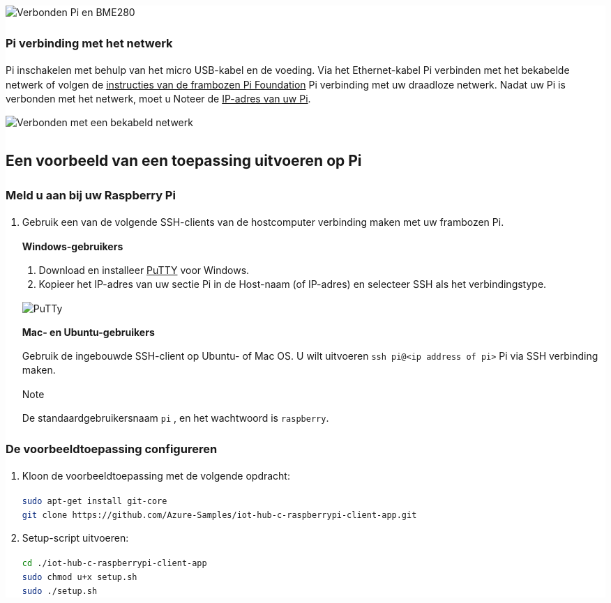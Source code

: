 ![Verbonden Pi en BME280](media/iot-hub-raspberry-pi-kit-c-get-started/4_connected-pi.jpg)

### <a name="connect-pi-to-the-network"></a>Pi verbinding met het netwerk

Pi inschakelen met behulp van het micro USB-kabel en de voeding. Via het Ethernet-kabel Pi verbinden met het bekabelde netwerk of volgen de [instructies van de frambozen Pi Foundation](https://www.raspberrypi.org/learning/software-guide/wifi/) Pi verbinding met uw draadloze netwerk. Nadat uw Pi is verbonden met het netwerk, moet u Noteer de [IP-adres van uw Pi](https://learn.adafruit.com/adafruits-raspberry-pi-lesson-3-network-setup/finding-your-pis-ip-address).

![Verbonden met een bekabeld netwerk](media/iot-hub-raspberry-pi-kit-c-get-started/5_power-on-pi.jpg)


## <a name="run-a-sample-application-on-pi"></a>Een voorbeeld van een toepassing uitvoeren op Pi

### <a name="login-to-your-raspberry-pi"></a>Meld u aan bij uw Raspberry Pi

1. Gebruik een van de volgende SSH-clients van de hostcomputer verbinding maken met uw frambozen Pi.
   
   **Windows-gebruikers**
   1. Download en installeer [PuTTY](http://www.putty.org/) voor Windows. 
   1. Kopieer het IP-adres van uw sectie Pi in de Host-naam (of IP-adres) en selecteer SSH als het verbindingstype.
   
   ![PuTTy](media/iot-hub-raspberry-pi-kit-node-get-started/7_putty-windows.png)
   
   **Mac- en Ubuntu-gebruikers**
   
   Gebruik de ingebouwde SSH-client op Ubuntu- of Mac OS. U wilt uitvoeren `ssh pi@<ip address of pi>` Pi via SSH verbinding maken.
   > [!NOTE] 
   De standaardgebruikersnaam `pi` , en het wachtwoord is `raspberry`.


### <a name="configure-the-sample-application"></a>De voorbeeldtoepassing configureren

1. Kloon de voorbeeldtoepassing met de volgende opdracht:

   ```bash
   sudo apt-get install git-core
   git clone https://github.com/Azure-Samples/iot-hub-c-raspberrypi-client-app.git
   ```

2. Setup-script uitvoeren:

   ```bash
   cd ./iot-hub-c-raspberrypi-client-app
   sudo chmod u+x setup.sh
   sudo ./setup.sh
   ```
